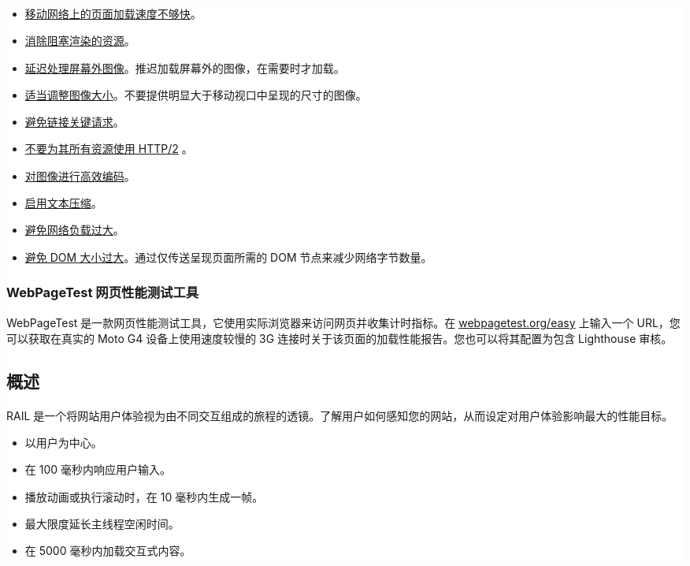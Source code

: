 - [移动网络上的页面加载速度不够快](https://developer.chrome.com/docs/lighthouse/pwa/load-fast-enough-for-pwa/)。

- [消除阻塞渲染的资源](https://developers.google.com/web/tools/lighthouse/audits/blocking-resources)。

- [延迟处理屏幕外图像](https://developer.chrome.com/docs/lighthouse/performance/offscreen-images/)。推迟加载屏幕外的图像，在需要时才加载。

- [适当调整图像大小](https://developer.chrome.com/docs/lighthouse/performance/uses-responsive-images/)。不要提供明显大于移动视口中呈现的尺寸的图像。

- [避免链接关键请求](https://developer.chrome.com/docs/lighthouse/performance/critical-request-chains/)。

- [不要为其所有资源使用 HTTP/2](https://developer.chrome.com/docs/lighthouse/best-practices/uses-http2/) 。

- [对图像进行高效编码](https://developer.chrome.com/docs/lighthouse/performance/uses-optimized-images/)。

- [启用文本压缩](https://developer.chrome.com/docs/lighthouse/performance/uses-text-compression/)。

- [避免网络负载过大](https://developer.chrome.com/docs/lighthouse/performance/total-byte-weight/)。

- [避免 DOM 大小过大](https://developer.chrome.com/docs/lighthouse/performance/dom-size/)。通过仅传送呈现页面所需的 DOM 节点来减少网络字节数量。

### WebPageTest 网页性能测试工具

WebPageTest 是一款网页性能测试工具，它使用实际浏览器来访问网页并收集计时指标。在 [webpagetest.org/easy](https://webpagetest.org/easy) 上输入一个 URL，您可以获取在真实的 Moto G4 设备上使用速度较慢的 3G 连接时关于该页面的加载性能报告。您也可以将其配置为包含 Lighthouse 审核。

## 概述

RAIL 是一个将网站用户体验视为由不同交互组成的旅程的透镜。了解用户如何感知您的网站，从而设定对用户体验影响最大的性能目标。

- 以用户为中心。

- 在 100 毫秒内响应用户输入。

- 播放动画或执行滚动时，在 10 毫秒内生成一帧。

- 最大限度延长主线程空闲时间。

- 在 5000 毫秒内加载交互式内容。
